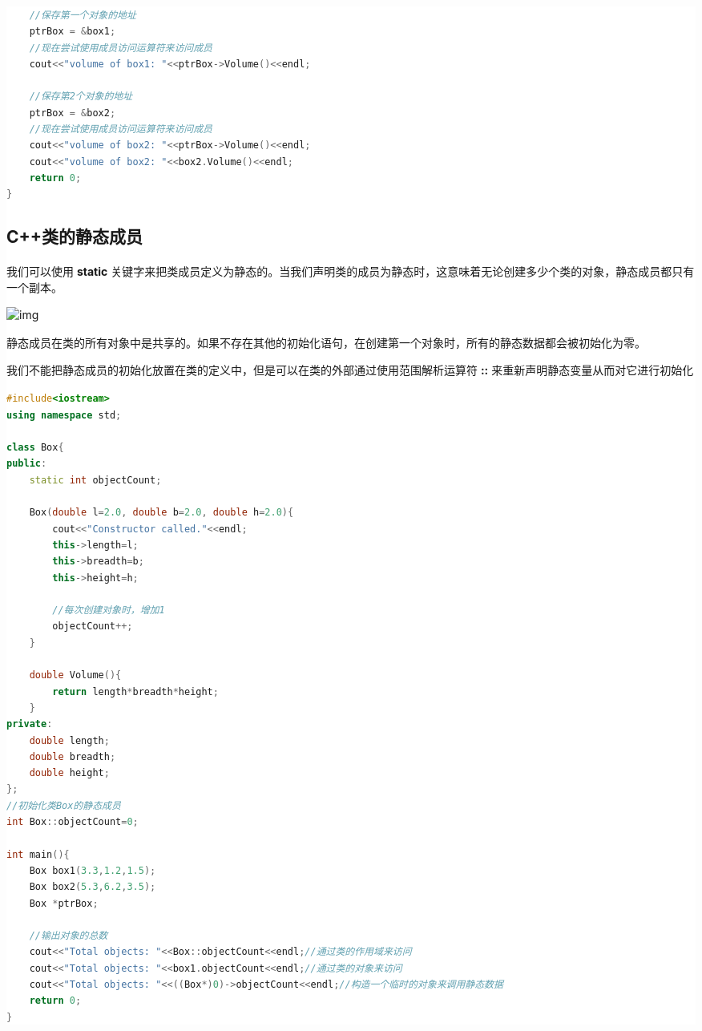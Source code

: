 ```C++
    //保存第一个对象的地址
    ptrBox = &box1;
    //现在尝试使用成员访问运算符来访问成员
    cout<<"volume of box1: "<<ptrBox->Volume()<<endl;

    //保存第2个对象的地址
    ptrBox = &box2;
    //现在尝试使用成员访问运算符来访问成员
    cout<<"volume of box2: "<<ptrBox->Volume()<<endl;
    cout<<"volume of box2: "<<box2.Volume()<<endl;
    return 0;
}
```

## C++类的静态成员

我们可以使用 **static** 关键字来把类成员定义为静态的。当我们声明类的成员为静态时，这意味着无论创建多少个类的对象，静态成员都只有一个副本。

![img](https://www.runoob.com/wp-content/uploads/2015/05/cpp-static-members-2020-12-14.png)

静态成员在类的所有对象中是共享的。如果不存在其他的初始化语句，在创建第一个对象时，所有的静态数据都会被初始化为零。

我们不能把静态成员的初始化放置在类的定义中，但是可以在类的外部通过使用范围解析运算符 **::** 来重新声明静态变量从而对它进行初始化

```C++
#include<iostream>
using namespace std;

class Box{
public:
    static int objectCount;

    Box(double l=2.0, double b=2.0, double h=2.0){
        cout<<"Constructor called."<<endl;
        this->length=l;
        this->breadth=b;
        this->height=h;

        //每次创建对象时，增加1
        objectCount++;
    }

    double Volume(){
        return length*breadth*height;
    }
private:
    double length;
    double breadth;
    double height;
};
//初始化类Box的静态成员
int Box::objectCount=0;

int main(){
    Box box1(3.3,1.2,1.5);
    Box box2(5.3,6.2,3.5);
    Box *ptrBox;

    //输出对象的总数
    cout<<"Total objects: "<<Box::objectCount<<endl;//通过类的作用域来访问
    cout<<"Total objects: "<<box1.objectCount<<endl;//通过类的对象来访问
    cout<<"Total objects: "<<((Box*)0)->objectCount<<endl;//构造一个临时的对象来调用静态数据
    return 0;
}
```